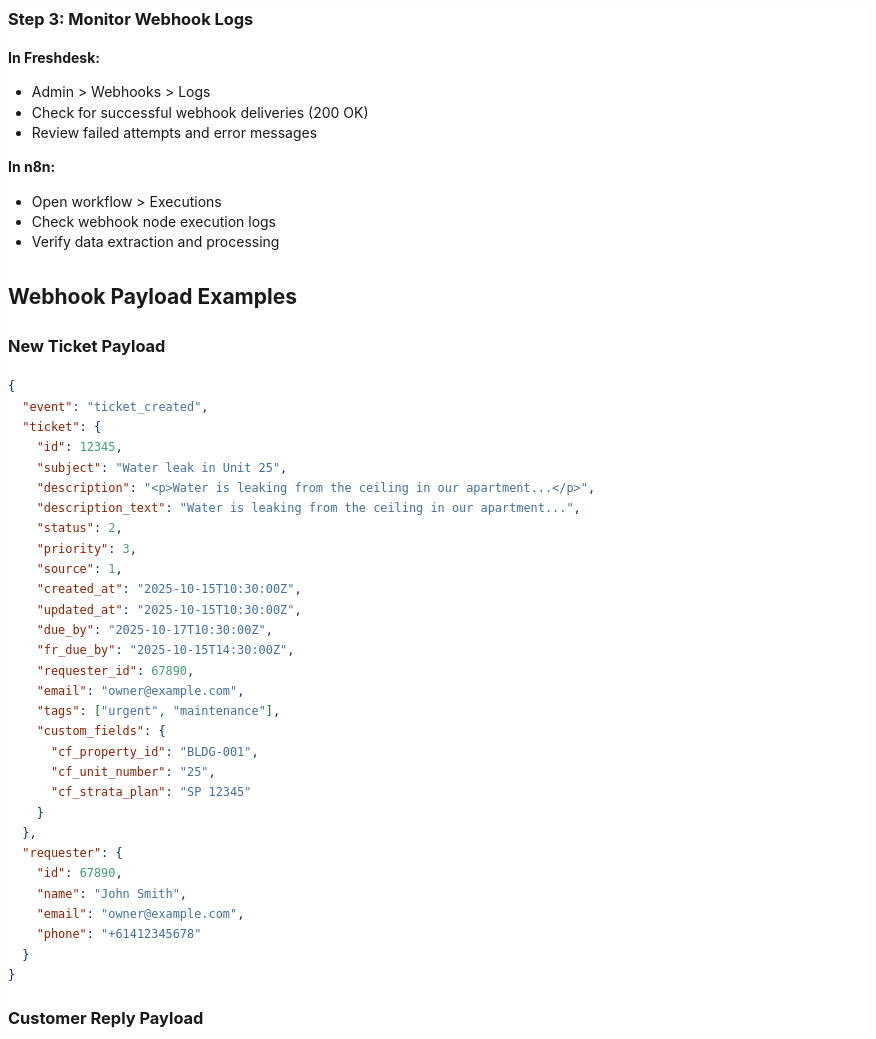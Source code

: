 ### Step 3: Monitor Webhook Logs

**In Freshdesk:**
- Admin > Webhooks > Logs
- Check for successful webhook deliveries (200 OK)
- Review failed attempts and error messages

**In n8n:**
- Open workflow > Executions
- Check webhook node execution logs
- Verify data extraction and processing

## Webhook Payload Examples

### New Ticket Payload

```json
{
  "event": "ticket_created",
  "ticket": {
    "id": 12345,
    "subject": "Water leak in Unit 25",
    "description": "<p>Water is leaking from the ceiling in our apartment...</p>",
    "description_text": "Water is leaking from the ceiling in our apartment...",
    "status": 2,
    "priority": 3,
    "source": 1,
    "created_at": "2025-10-15T10:30:00Z",
    "updated_at": "2025-10-15T10:30:00Z",
    "due_by": "2025-10-17T10:30:00Z",
    "fr_due_by": "2025-10-15T14:30:00Z",
    "requester_id": 67890,
    "email": "owner@example.com",
    "tags": ["urgent", "maintenance"],
    "custom_fields": {
      "cf_property_id": "BLDG-001",
      "cf_unit_number": "25",
      "cf_strata_plan": "SP 12345"
    }
  },
  "requester": {
    "id": 67890,
    "name": "John Smith",
    "email": "owner@example.com",
    "phone": "+61412345678"
  }
}
```

### Customer Reply Payload
